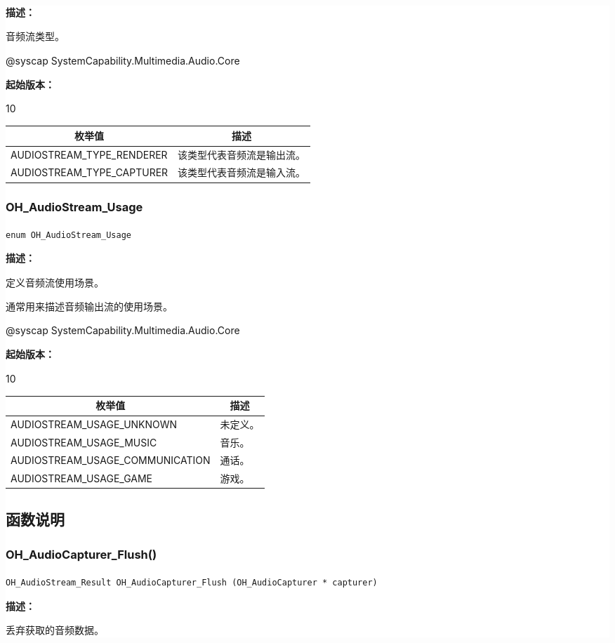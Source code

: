 **描述：**

音频流类型。

\@syscap SystemCapability.Multimedia.Audio.Core

**起始版本：**

10

  | 枚举值 | 描述 | 
| -------- | -------- |
| AUDIOSTREAM_TYPE_RENDERER | 该类型代表音频流是输出流。 | 
| AUDIOSTREAM_TYPE_CAPTURER | 该类型代表音频流是输入流。 | 


### OH_AudioStream_Usage

  
```
enum OH_AudioStream_Usage
```

**描述：**

定义音频流使用场景。

通常用来描述音频输出流的使用场景。

\@syscap SystemCapability.Multimedia.Audio.Core

**起始版本：**

10

  | 枚举值 | 描述 | 
| -------- | -------- |
| AUDIOSTREAM_USAGE_UNKNOWN | 未定义。 | 
| AUDIOSTREAM_USAGE_MUSIC | 音乐。 | 
| AUDIOSTREAM_USAGE_COMMUNICATION | 通话。 | 
| AUDIOSTREAM_USAGE_GAME | 游戏。 | 


## 函数说明


### OH_AudioCapturer_Flush()

  
```
OH_AudioStream_Result OH_AudioCapturer_Flush (OH_AudioCapturer * capturer)
```

**描述：**

丢弃获取的音频数据。
